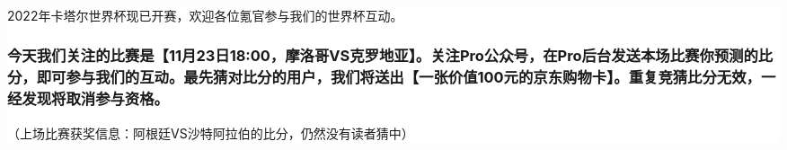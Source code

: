2022年卡塔尔世界杯现已开赛，欢迎各位氪官参与我们的世界杯互动。
### 今天我们关注的比赛是【11月23日18:00，摩洛哥VS克罗地亚】。关注Pro公众号，在Pro后台发送本场比赛你预测的比分，即可参与我们的互动。最先猜对比分的用户，我们将送出【一张价值100元的京东购物卡】。重复竞猜比分无效，一经发现将取消参与资格。
（上场比赛获奖信息：阿根廷VS沙特阿拉伯的比分，仍然没有读者猜中）
